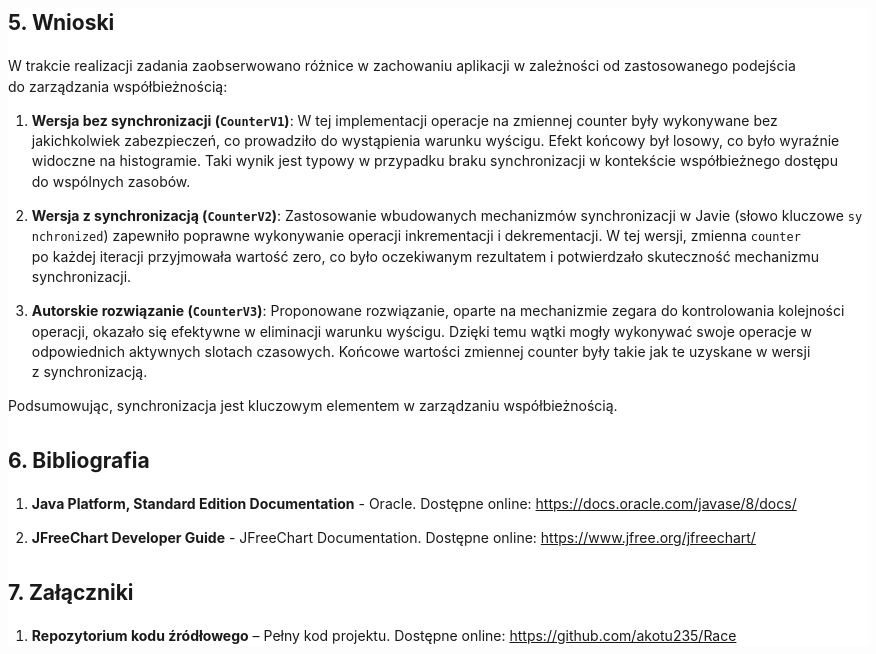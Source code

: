 ## 5. Wnioski

W trakcie realizacji zadania zaobserwowano różnice w&nbsp;zachowaniu aplikacji w&nbsp;zależności od&nbsp;zastosowanego podejścia do&nbsp;zarządzania współbieżnością:

1. **Wersja bez synchronizacji (`CounterV1`)**: W&nbsp;tej implementacji operacje na&nbsp;zmiennej counter były wykonywane bez jakichkolwiek zabezpieczeń, co&nbsp;prowadziło do&nbsp;wystąpienia warunku wyścigu. Efekt końcowy był losowy, co&nbsp;było wyraźnie widoczne na&nbsp;histogramie. Taki wynik jest typowy w&nbsp;przypadku braku synchronizacji w&nbsp;kontekście współbieżnego dostępu do&nbsp;wspólnych zasobów.

2. **Wersja z synchronizacją (`CounterV2`)**: Zastosowanie wbudowanych mechanizmów synchronizacji w&nbsp;Javie (słowo kluczowe `synchronized`) zapewniło poprawne wykonywanie operacji inkrementacji i&nbsp;dekrementacji. W&nbsp;tej wersji, zmienna `counter` po&nbsp;każdej iteracji przyjmowała wartość zero, co&nbsp;było oczekiwanym rezultatem i&nbsp;potwierdzało skuteczność mechanizmu synchronizacji.

3. **Autorskie rozwiązanie (`CounterV3`)**: Proponowane rozwiązanie, oparte na mechanizmie zegara do&nbsp;kontrolowania kolejności operacji, okazało się efektywne w eliminacji warunku wyścigu. Dzięki temu wątki mogły wykonywać swoje operacje w odpowiednich aktywnych slotach czasowych. Końcowe wartości zmiennej counter były takie jak te uzyskane w&nbsp;wersji z&nbsp;synchronizacją.

Podsumowując, synchronizacja jest kluczowym elementem w&nbsp;zarządzaniu współbieżnością.


## 6. Bibliografia

1. **Java Platform, Standard Edition Documentation** - Oracle. Dostępne online: <https://docs.oracle.com/javase/8/docs/>

2. **JFreeChart Developer Guide** - JFreeChart Documentation. Dostępne online: <https://www.jfree.org/jfreechart/>


## 7. Załączniki

1. **Repozytorium kodu źródłowego** – Pełny kod projektu. Dostępne online: <https://github.com/akotu235/Race>